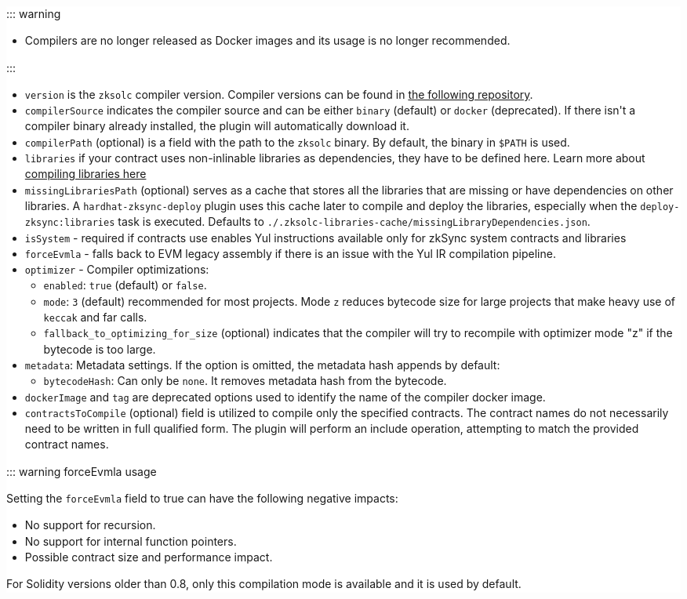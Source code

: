 ::: warning

- Compilers are no longer released as Docker images and its usage is no longer recommended.

:::

- `version` is the `zksolc` compiler version. Compiler versions can be found in
  [the following repository](https://github.com/matter-labs/zksolc-bin).
- `compilerSource` indicates the compiler source and can be either `binary` (default) or `docker` (deprecated). If there
  isn't a compiler binary already installed, the plugin will automatically download it.
- `compilerPath` (optional) is a field with the path to the `zksolc` binary. By default, the binary in `$PATH` is used.
- `libraries` if your contract uses non-inlinable libraries as dependencies, they have to be defined here. Learn more
  about [compiling libraries here](./compiling-libraries.md)
- `missingLibrariesPath` (optional) serves as a cache that stores all the libraries that are missing or have
  dependencies on other libraries. A `hardhat-zksync-deploy` plugin uses this cache later to compile and deploy the
  libraries, especially when the `deploy-zksync:libraries` task is executed. Defaults to
  `./.zksolc-libraries-cache/missingLibraryDependencies.json`.
- `isSystem` - required if contracts use enables Yul instructions available only for zkSync system contracts and
  libraries
- `forceEvmla` - falls back to EVM legacy assembly if there is an issue with the Yul IR compilation pipeline.
- `optimizer` - Compiler optimizations:
  - `enabled`: `true` (default) or `false`.
  - `mode`: `3` (default) recommended for most projects. Mode `z` reduces bytecode size for large projects that make
    heavy use of `keccak` and far calls.
  - `fallback_to_optimizing_for_size` (optional) indicates that the compiler will try to recompile with optimizer mode
    "z" if the bytecode is too large.
- `metadata`: Metadata settings. If the option is omitted, the metadata hash appends by default:
  - `bytecodeHash`: Can only be `none`. It removes metadata hash from the bytecode.
- `dockerImage` and `tag` are deprecated options used to identify the name of the compiler docker image.
- `contractsToCompile` (optional) field is utilized to compile only the specified contracts. The contract names do not
  necessarily need to be written in full qualified form. The plugin will perform an include operation, attempting to
  match the provided contract names.

::: warning forceEvmla usage

Setting the `forceEvmla` field to true can have the following negative impacts:

- No support for recursion.
- No support for internal function pointers.
- Possible contract size and performance impact.

For Solidity versions older than 0.8, only this compilation mode is available and it is used by default.
